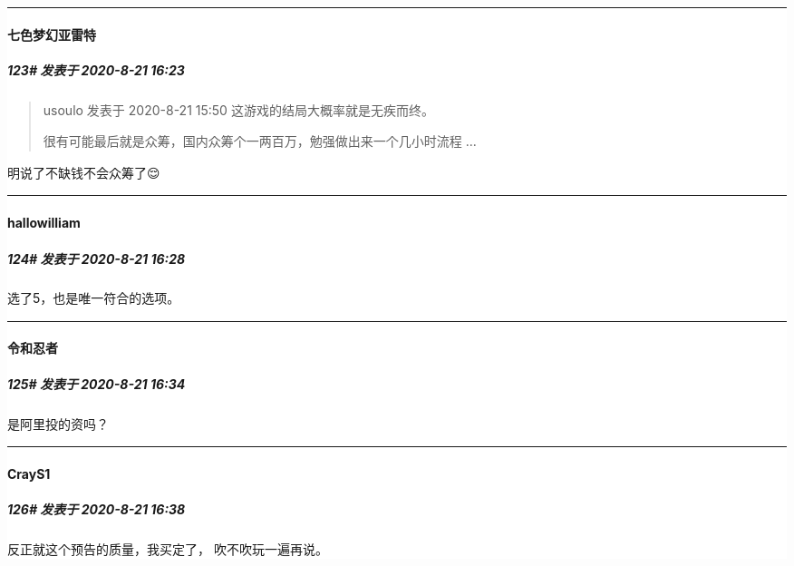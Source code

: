 


-----

####  七色梦幻亚雷特  
##### 123#       发表于 2020-8-21 16:23



<blockquote>usoulo 发表于 2020-8-21 15:50
这游戏的结局大概率就是无疾而终。

很有可能最后就是众筹，国内众筹个一两百万，勉强做出来一个几小时流程 ...</blockquote>
明说了不缺钱不会众筹了😌







-----

####  hallowilliam  
##### 124#       发表于 2020-8-21 16:28




选了5，也是唯一符合的选项。







-----

####  令和忍者  
##### 125#       发表于 2020-8-21 16:34




是阿里投的资吗？







-----

####  CrayS1  
##### 126#       发表于 2020-8-21 16:38




反正就这个预告的质量，我买定了， 吹不吹玩一遍再说。






